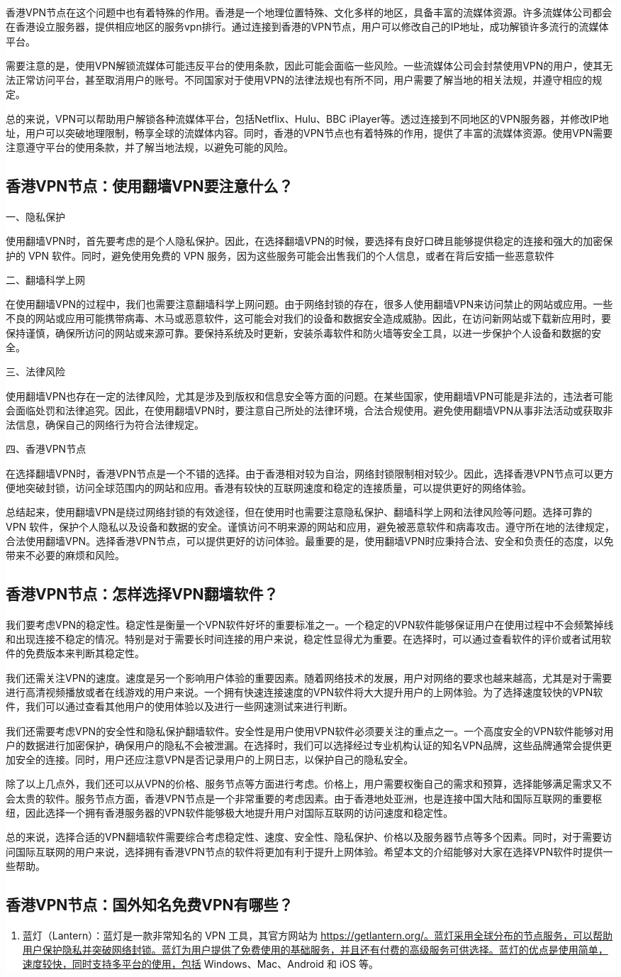 香港VPN节点在这个问题中也有着特殊的作用。香港是一个地理位置特殊、文化多样的地区，具备丰富的流媒体资源。许多流媒体公司都会在香港设立服务器，提供相应地区的服务vpn排行。通过连接到香港的VPN节点，用户可以修改自己的IP地址，成功解锁许多流行的流媒体平台。

需要注意的是，使用VPN解锁流媒体可能违反平台的使用条款，因此可能会面临一些风险。一些流媒体公司会封禁使用VPN的用户，使其无法正常访问平台，甚至取消用户的账号。不同国家对于使用VPN的法律法规也有所不同，用户需要了解当地的相关法规，并遵守相应的规定。

总的来说，VPN可以帮助用户解锁各种流媒体平台，包括Netflix、Hulu、BBC iPlayer等。透过连接到不同地区的VPN服务器，并修改IP地址，用户可以突破地理限制，畅享全球的流媒体内容。同时，香港的VPN节点也有着特殊的作用，提供了丰富的流媒体资源。使用VPN需要注意遵守平台的使用条款，并了解当地法规，以避免可能的风险。

## 香港VPN节点：使用翻墙VPN要注意什么？

一、隐私保护

使用翻墙VPN时，首先要考虑的是个人隐私保护。因此，在选择翻墙VPN的时候，要选择有良好口碑且能够提供稳定的连接和强大的加密保护的 VPN 软件。同时，避免使用免费的 VPN 服务，因为这些服务可能会出售我们的个人信息，或者在背后安插一些恶意软件

二、翻墙科学上网

在使用翻墙VPN的过程中，我们也需要注意翻墙科学上网问题。由于网络封锁的存在，很多人使用翻墙VPN来访问禁止的网站或应用。一些不良的网站或应用可能携带病毒、木马或恶意软件，这可能会对我们的设备和数据安全造成威胁。因此，在访问新网站或下载新应用时，要保持谨慎，确保所访问的网站或来源可靠。要保持系统及时更新，安装杀毒软件和防火墙等安全工具，以进一步保护个人设备和数据的安全。

三、法律风险

使用翻墙VPN也存在一定的法律风险，尤其是涉及到版权和信息安全等方面的问题。在某些国家，使用翻墙VPN可能是非法的，违法者可能会面临处罚和法律追究。因此，在使用翻墙VPN时，要注意自己所处的法律环境，合法合规使用。避免使用翻墙VPN从事非法活动或获取非法信息，确保自己的网络行为符合法律规定。

四、香港VPN节点

在选择翻墙VPN时，香港VPN节点是一个不错的选择。由于香港相对较为自治，网络封锁限制相对较少。因此，选择香港VPN节点可以更方便地突破封锁，访问全球范围内的网站和应用。香港有较快的互联网速度和稳定的连接质量，可以提供更好的网络体验。

总结起来，使用翻墙VPN是绕过网络封锁的有效途径，但在使用时也需要注意隐私保护、翻墙科学上网和法律风险等问题。选择可靠的 VPN 软件，保护个人隐私以及设备和数据的安全。谨慎访问不明来源的网站和应用，避免被恶意软件和病毒攻击。遵守所在地的法律规定，合法使用翻墙VPN。选择香港VPN节点，可以提供更好的访问体验。最重要的是，使用翻墙VPN时应秉持合法、安全和负责任的态度，以免带来不必要的麻烦和风险。

## 香港VPN节点：怎样选择VPN翻墙软件？

我们要考虑VPN的稳定性。稳定性是衡量一个VPN软件好坏的重要标准之一。一个稳定的VPN软件能够保证用户在使用过程中不会频繁掉线和出现连接不稳定的情况。特别是对于需要长时间连接的用户来说，稳定性显得尤为重要。在选择时，可以通过查看软件的评价或者试用软件的免费版本来判断其稳定性。

我们还需关注VPN的速度。速度是另一个影响用户体验的重要因素。随着网络技术的发展，用户对网络的要求也越来越高，尤其是对于需要进行高清视频播放或者在线游戏的用户来说。一个拥有快速连接速度的VPN软件将大大提升用户的上网体验。为了选择速度较快的VPN软件，我们可以通过查看其他用户的使用体验以及进行一些网速测试来进行判断。

我们还需要考虑VPN的安全性和隐私保护翻墙软件。安全性是用户使用VPN软件必须要关注的重点之一。一个高度安全的VPN软件能够对用户的数据进行加密保护，确保用户的隐私不会被泄漏。在选择时，我们可以选择经过专业机构认证的知名VPN品牌，这些品牌通常会提供更加安全的连接。同时，用户还应注意VPN是否记录用户的上网日志，以保护自己的隐私安全。

除了以上几点外，我们还可以从VPN的价格、服务节点等方面进行考虑。价格上，用户需要权衡自己的需求和预算，选择能够满足需求又不会太贵的软件。服务节点方面，香港VPN节点是一个非常重要的考虑因素。由于香港地处亚洲，也是连接中国大陆和国际互联网的重要枢纽，因此选择一个拥有香港服务器的VPN软件能够极大地提升用户对国际互联网的访问速度和稳定性。

总的来说，选择合适的VPN翻墙软件需要综合考虑稳定性、速度、安全性、隐私保护、价格以及服务器节点等多个因素。同时，对于需要访问国际互联网的用户来说，选择拥有香港VPN节点的软件将更加有利于提升上网体验。希望本文的介绍能够对大家在选择VPN软件时提供一些帮助。

## 香港VPN节点：国外知名免费VPN有哪些？

1. 蓝灯（Lantern）：蓝灯是一款非常知名的 VPN 工具，其官方网站为 https://getlantern.org/。蓝灯采用全球分布的节点服务，可以帮助用户保护隐私并突破网络封锁。蓝灯为用户提供了免费使用的基础服务，并且还有付费的高级服务可供选择。蓝灯的优点是使用简单，速度较快，同时支持多平台的使用，包括 Windows、Mac、Android 和 iOS 等。
